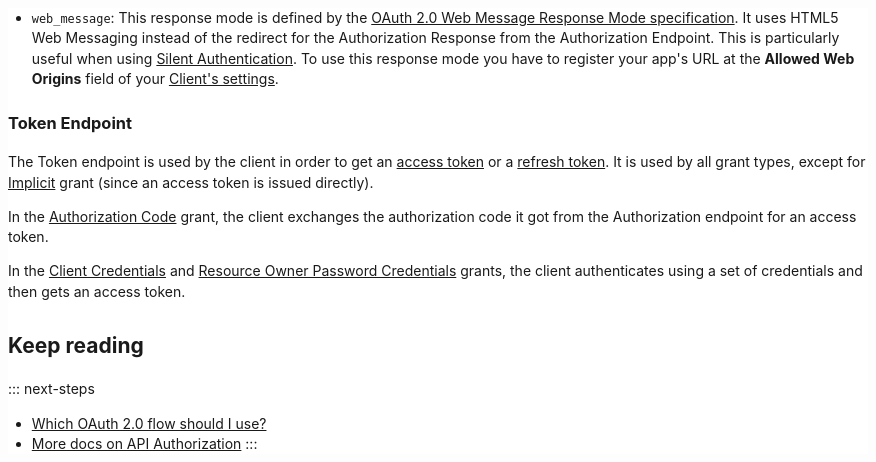 - `web_message`: This response mode is defined by the [OAuth 2.0 Web Message Response Mode specification](https://tools.ietf.org/html/draft-sakimura-oauth-wmrm-00). It uses HTML5 Web Messaging instead of the redirect for the Authorization Response from the Authorization Endpoint. This is particularly useful when using [Silent Authentication](/api-auth/tutorials/silent-authentication). To use this response mode you have to register your app's URL at the __Allowed Web Origins__ field of your [Client's settings](${manage_url}/#/clients/${account.clientId}/settings).

### Token Endpoint

The Token endpoint is used by the client in order to get an [access token](/tokens/access-token) or a [refresh token](/tokens/refresh-token). It is used by all grant types, except for [Implicit](/api-auth/grant/implicit) grant (since an access token is issued directly).

In the [Authorization Code](/api-auth/grant/authorization-code) grant, the client exchanges the authorization code it got from the Authorization endpoint for an access token.

In the [Client Credentials](/api-auth/grant/client-credentials) and [Resource Owner Password Credentials](/api-auth/grant/password) grants, the client authenticates using a set of credentials and then gets an access token.

## Keep reading

::: next-steps
 * [Which OAuth 2.0 flow should I use?](/api-auth/which-oauth-flow-to-use)
 * [More docs on API Authorization](/api-auth)
 :::
